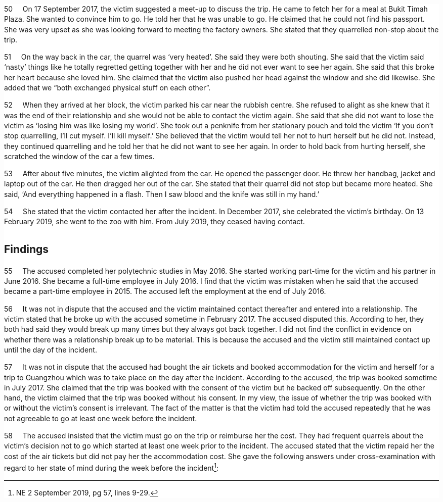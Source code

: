 50     On 17 September 2017, the victim suggested a meet-up to discuss the trip. He came to fetch her for a meal at Bukit Timah Plaza. She wanted to convince him to go. He told her that he was unable to go. He claimed that he could not find his passport. She was very upset as she was looking forward to meeting the factory owners. She stated that they quarrelled non-stop about the trip.

51     On the way back in the car, the quarrel was ‘very heated’. She said they were both shouting. She said that the victim said ‘nasty’ things like he totally regretted getting together with her and he did not ever want to see her again. She said that this broke her heart because she loved him. She claimed that the victim also pushed her head against the window and she did likewise. She added that we “both exchanged physical stuff on each other”.

52     When they arrived at her block, the victim parked his car near the rubbish centre. She refused to alight as she knew that it was the end of their relationship and she would not be able to contact the victim again. She said that she did not want to lose the victim as ‘losing him was like losing my world’. She took out a penknife from her stationary pouch and told the victim ‘If you don’t stop quarrelling, I’ll cut myself. I’ll kill myself.’ She believed that the victim would tell her not to hurt herself but he did not. Instead, they continued quarrelling and he told her that he did not want to see her again. In order to hold back from hurting herself, she scratched the window of the car a few times.

53     After about five minutes, the victim alighted from the car. He opened the passenger door. He threw her handbag, jacket and laptop out of the car. He then dragged her out of the car. She stated that their quarrel did not stop but became more heated. She said, ‘And everything happened in a flash. Then I saw blood and the knife was still in my hand.’

54     She stated that the victim contacted her after the incident. In December 2017, she celebrated the victim’s birthday. On 13 February 2019, she went to the zoo with him. From July 2019, they ceased having contact.

## Findings

55     The accused completed her polytechnic studies in May 2016. She started working part-time for the victim and his partner in June 2016. She became a full-time employee in July 2016. I find that the victim was mistaken when he said that the accused became a part-time employee in 2015. The accused left the employment at the end of July 2016.

56     It was not in dispute that the accused and the victim maintained contact thereafter and entered into a relationship. The victim stated that he broke up with the accused sometime in February 2017. The accused disputed this. According to her, they both had said they would break up many times but they always got back together. I did not find the conflict in evidence on whether there was a relationship break up to be material. This is because the accused and the victim still maintained contact up until the day of the incident.

57     It was not in dispute that the accused had bought the air tickets and booked accommodation for the victim and herself for a trip to Guangzhou which was to take place on the day after the incident. According to the accused, the trip was booked sometime in July 2017. She claimed that the trip was booked with the consent of the victim but he backed off subsequently. On the other hand, the victim claimed that the trip was booked without his consent. In my view, the issue of whether the trip was booked with or without the victim’s consent is irrelevant. The fact of the matter is that the victim had told the accused repeatedly that he was not agreeable to go at least one week before the incident.

58     The accused insisted that the victim must go on the trip or reimburse her the cost. They had frequent quarrels about the victim’s decision not to go which started at least one week prior to the incident. The accused stated that the victim repaid her the cost of the air tickets but did not pay her the accommodation cost. She gave the following answers under cross-examination with regard to her state of mind during the week before the incident[^1]:


[^1]: NE 2 September 2019, pg 57, lines 9-29.
[^2]: NE 2 September 2019, pg 59. Lines 11-13.
[^3]: NE 2 September 2019 at pg 75, lines 14-32 & pg 76, lines 1-16.
[^4]: NE 2 September 2019 at pg 77, lines 7-17.
[^5]: NE 2 September 2019 at pg 67, lines 3-22 & pg 69, lines 4-14.
